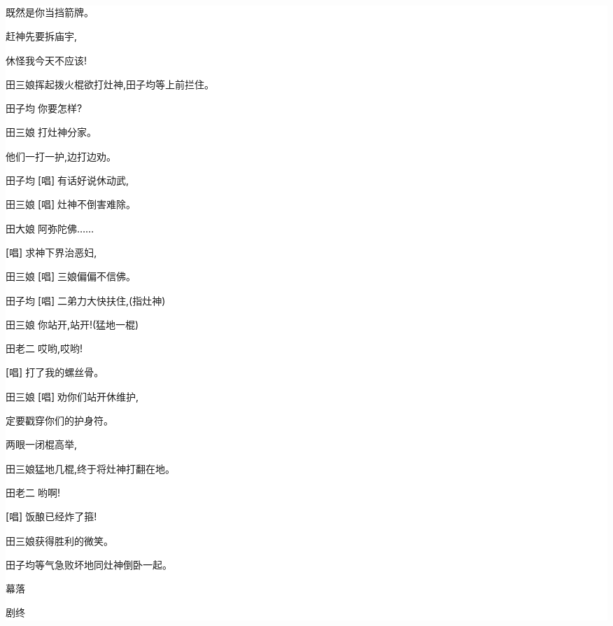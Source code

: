 既然是你当挡箭牌。

赶神先要拆庙宇,

休怪我今天不应该!

田三娘挥起拨火棍欲打灶神,田子均等上前拦住。

田子均 你要怎样?

田三娘 打灶神分家。

他们一打一护,边打边劝。

田子均 [唱] 有话好说休动武,

田三娘 [唱] 灶神不倒害难除。

田大娘 阿弥陀佛……

[唱] 求神下界治恶妇,

田三娘 [唱] 三娘偏偏不信佛。

田子均 [唱] 二弟力大快扶住,(指灶神)

田三娘 你站开,站开!(猛地一棍)

田老二 哎哟,哎哟!

[唱] 打了我的螺丝骨。

田三娘 [唱] 劝你们站开休维护,

定要戳穿你们的护身符。

两眼一闭棍高举,

田三娘猛地几棍,终于将灶神打翻在地。

田老二 哟啊!

[唱] 饭酿已经炸了箍!

田三娘获得胜利的微笑。

田子均等气急败坏地同灶神倒卧一起。

幕落

剧终

